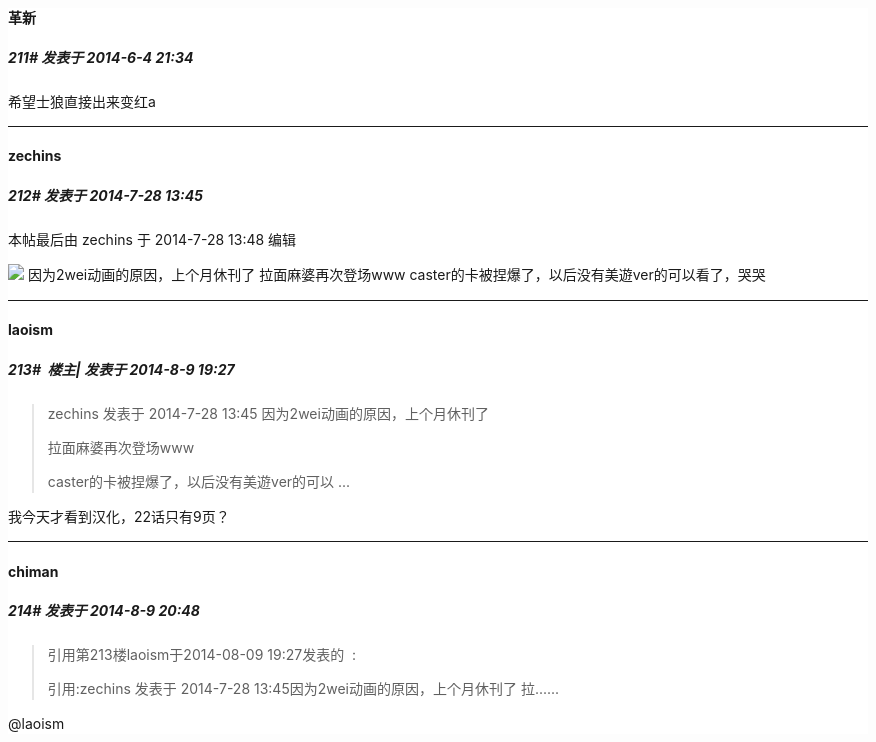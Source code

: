 ####  革新  
##### 211#       发表于 2014-6-4 21:34




希望士狼直接出来变红a







*****

####  zechins  
##### 212#       发表于 2014-7-28 13:45



 本帖最后由 zechins 于 2014-7-28 13:48 编辑 

<img src="http://ww3.sinaimg.cn/large/87c7e3b3jw1eisfwx4ejfj20b407njsy.jpg" referrerpolicy="no-referrer"> 
因为2wei动画的原因，上个月休刊了 
拉面麻婆再次登场www 
caster的卡被捏爆了，以后没有美遊ver的可以看了，哭哭







*****

####  laoism  
##### 213#         楼主| 发表于 2014-8-9 19:27



<blockquote>zechins 发表于 2014-7-28 13:45
因为2wei动画的原因，上个月休刊了 

拉面麻婆再次登场www 

caster的卡被捏爆了，以后没有美遊ver的可以 ...</blockquote>
我今天才看到汉化，22话只有9页？







*****

####  chiman  
##### 214#       发表于 2014-8-9 20:48



<blockquote>引用第213楼laoism于2014-08-09 19:27发表的  :

引用:zechins 发表于 2014-7-28 13:45因为2wei动画的原因，上个月休刊了 拉......</blockquote>
@laoism
